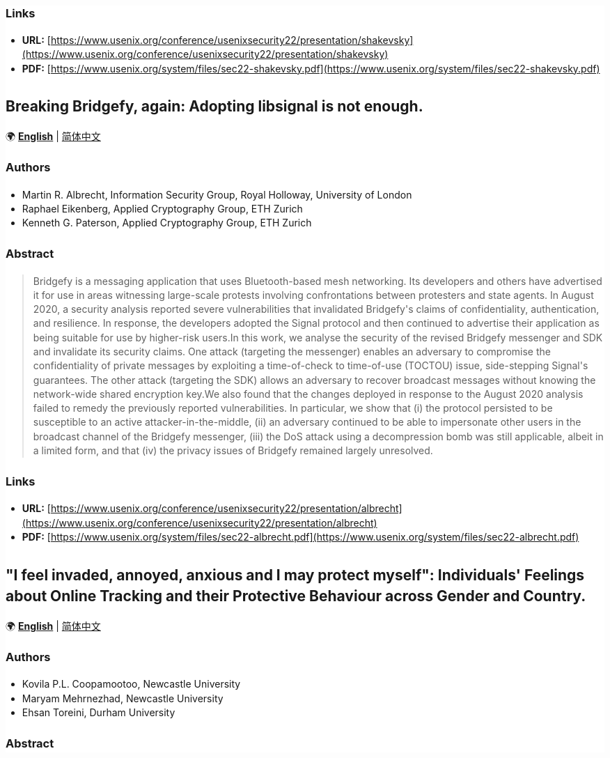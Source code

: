 ### Links
- **URL:** [https://www.usenix.org/conference/usenixsecurity22/presentation/shakevsky](https://www.usenix.org/conference/usenixsecurity22/presentation/shakevsky)
- **PDF:** [https://www.usenix.org/system/files/sec22-shakevsky.pdf](https://www.usenix.org/system/files/sec22-shakevsky.pdf)
## Breaking Bridgefy, again: Adopting libsignal is not enough.
🌍 **[English](../../../docs/en/USENIX%20Security%20Symposium/USENIX%20Security%20Symposium%202022.md#breaking-bridgefy-again-adopting-libsignal-is-not-enough)** | [简体中文](../../../docs/zh-CN/USENIX%20Security%20Symposium/USENIX%20Security%20Symposium%202022.md#breaking-bridgefy-again-adopting-libsignal-is-not-enough)
### Authors
* Martin R. Albrecht, Information Security Group, Royal Holloway, University of London
* Raphael Eikenberg, Applied Cryptography Group, ETH Zurich
* Kenneth G. Paterson, Applied Cryptography Group, ETH Zurich
### Abstract
> Bridgefy is a messaging application that uses Bluetooth-based mesh networking. Its developers and others have advertised it for use in areas witnessing large-scale protests involving confrontations between protesters and state agents. In August 2020, a security analysis reported severe vulnerabilities that invalidated Bridgefy's claims of confidentiality, authentication, and resilience. In response, the developers adopted the Signal protocol and then continued to advertise their application as being suitable for use by higher-risk users.In this work, we analyse the security of the revised Bridgefy messenger and SDK and invalidate its security claims. One attack (targeting the messenger) enables an adversary to compromise the confidentiality of private messages by exploiting a time-of-check to time-of-use (TOCTOU) issue, side-stepping Signal's guarantees. The other attack (targeting the SDK) allows an adversary to recover broadcast messages without knowing the network-wide shared encryption key.We also found that the changes deployed in response to the August 2020 analysis failed to remedy the previously reported vulnerabilities. In particular, we show that (i) the protocol persisted to be susceptible to an active attacker-in-the-middle, (ii) an adversary continued to be able to impersonate other users in the broadcast channel of the Bridgefy messenger, (iii) the DoS attack using a decompression bomb was still applicable, albeit in a limited form, and that (iv) the privacy issues of Bridgefy remained largely unresolved.

### Links
- **URL:** [https://www.usenix.org/conference/usenixsecurity22/presentation/albrecht](https://www.usenix.org/conference/usenixsecurity22/presentation/albrecht)
- **PDF:** [https://www.usenix.org/system/files/sec22-albrecht.pdf](https://www.usenix.org/system/files/sec22-albrecht.pdf)
## "I feel invaded, annoyed, anxious and I may protect myself": Individuals' Feelings about Online Tracking and their Protective Behaviour across Gender and Country.
🌍 **[English](../../../docs/en/USENIX%20Security%20Symposium/USENIX%20Security%20Symposium%202022.md#i-feel-invaded-annoyed-anxious-and-i-may-protect-myself-individuals-feelings-about-online-tracking-and-their-protective-behaviour-across-gender-and-country)** | [简体中文](../../../docs/zh-CN/USENIX%20Security%20Symposium/USENIX%20Security%20Symposium%202022.md#i-feel-invaded-annoyed-anxious-and-i-may-protect-myself-individuals-feelings-about-online-tracking-and-their-protective-behaviour-across-gender-and-country)
### Authors
* Kovila P.L. Coopamootoo, Newcastle University
* Maryam Mehrnezhad, Newcastle University
* Ehsan Toreini, Durham University
### Abstract